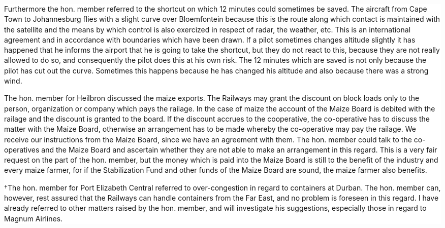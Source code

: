 <p>Furthermore the hon. member referred to the shortcut on which 12 minutes could sometimes be saved. The aircraft from Cape Town to Johannesburg flies with a slight curve over Bloemfontein because this is the route along which contact is maintained with the satellite and the means by which control is also exercized in respect of radar, the weather, etc. This is an international agreement and in accordance with boundaries which have been drawn. If a pilot sometimes changes altitude slightly it has happened that he informs the airport that he is going to take the shortcut, but they do not react to this, because they are not really allowed to do so, and consequently the pilot does this at his own risk. The 12 minutes which are saved is not only because the pilot has cut out the curve. Sometimes this happens because he has changed his altitude and also because there was a strong wind.</p>

<p>The hon. member for Heilbron discussed the maize exports. The Railways may grant the discount on block loads only to the person, organization or company which pays <span class="col_4569-4570" refersTo="page_0803"/>the railage. In the case of maize the account of the Maize Board is debited with the railage and the discount is granted to the board. If the discount accrues to the cooperative, the co-operative has to discuss the matter with the Maize Board, otherwise an arrangement has to be made whereby the co-operative may pay the railage. We receive our instructions from the Maize Board, since we have an agreement with them. The hon. member could talk to the co-operatives and the Maize Board and ascertain whether they are not able to make an arrangement in this regard. This is a very fair request on the part of the hon. member, but the money which is paid into the Maize Board is still to the benefit of the industry and every maize farmer, for if the Stabilization Fund and other funds of the Maize Board are sound, the maize farmer also benefits.</p>

<p>&#x2020;The hon. member for Port Elizabeth Central referred to over-congestion in regard to containers at Durban. The hon. member can, however, rest assured that the Railways can handle containers from the Far East, and no problem is foreseen in this regard. I have already referred to other matters raised by the hon. member, and will investigate his suggestions, especially those in regard to Magnum Airlines.</p>

